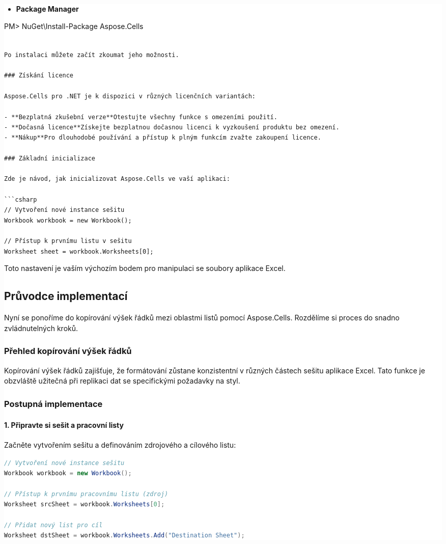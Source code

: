 - **Package Manager**
  ```shell
PM> NuGet\Install-Package Aspose.Cells
```

Po instalaci můžete začít zkoumat jeho možnosti.

### Získání licence

Aspose.Cells pro .NET je k dispozici v různých licenčních variantách:

- **Bezplatná zkušební verze**Otestujte všechny funkce s omezeními použití.
- **Dočasná licence**Získejte bezplatnou dočasnou licenci k vyzkoušení produktu bez omezení.
- **Nákup**Pro dlouhodobé používání a přístup k plným funkcím zvažte zakoupení licence.

### Základní inicializace

Zde je návod, jak inicializovat Aspose.Cells ve vaší aplikaci:

```csharp
// Vytvoření nové instance sešitu
Workbook workbook = new Workbook();

// Přístup k prvnímu listu v sešitu
Worksheet sheet = workbook.Worksheets[0];
```

Toto nastavení je vaším výchozím bodem pro manipulaci se soubory aplikace Excel.

## Průvodce implementací

Nyní se ponoříme do kopírování výšek řádků mezi oblastmi listů pomocí Aspose.Cells. Rozdělíme si proces do snadno zvládnutelných kroků.

### Přehled kopírování výšek řádků

Kopírování výšek řádků zajišťuje, že formátování zůstane konzistentní v různých částech sešitu aplikace Excel. Tato funkce je obzvláště užitečná při replikaci dat se specifickými požadavky na styl.

### Postupná implementace

#### 1. Připravte si sešit a pracovní listy

Začněte vytvořením sešitu a definováním zdrojového a cílového listu:

```csharp
// Vytvoření nové instance sešitu
Workbook workbook = new Workbook();

// Přístup k prvnímu pracovnímu listu (zdroj)
Worksheet srcSheet = workbook.Worksheets[0];

// Přidat nový list pro cíl
Worksheet dstSheet = workbook.Worksheets.Add("Destination Sheet");
```

